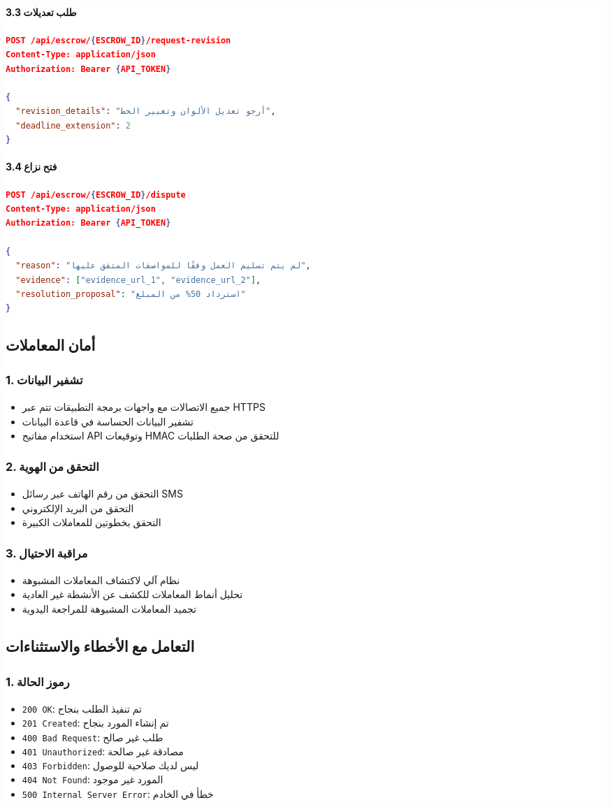 #### 3.3 طلب تعديلات

```json
POST /api/escrow/{ESCROW_ID}/request-revision
Content-Type: application/json
Authorization: Bearer {API_TOKEN}

{
  "revision_details": "أرجو تعديل الألوان وتغيير الخط",
  "deadline_extension": 2
}
```

#### 3.4 فتح نزاع

```json
POST /api/escrow/{ESCROW_ID}/dispute
Content-Type: application/json
Authorization: Bearer {API_TOKEN}

{
  "reason": "لم يتم تسليم العمل وفقًا للمواصفات المتفق عليها",
  "evidence": ["evidence_url_1", "evidence_url_2"],
  "resolution_proposal": "استرداد 50% من المبلغ"
}
```

## أمان المعاملات

### 1. تشفير البيانات

- جميع الاتصالات مع واجهات برمجة التطبيقات تتم عبر HTTPS
- تشفير البيانات الحساسة في قاعدة البيانات
- استخدام مفاتيح API وتوقيعات HMAC للتحقق من صحة الطلبات

### 2. التحقق من الهوية

- التحقق من رقم الهاتف عبر رسائل SMS
- التحقق من البريد الإلكتروني
- التحقق بخطوتين للمعاملات الكبيرة

### 3. مراقبة الاحتيال

- نظام آلي لاكتشاف المعاملات المشبوهة
- تحليل أنماط المعاملات للكشف عن الأنشطة غير العادية
- تجميد المعاملات المشبوهة للمراجعة اليدوية

## التعامل مع الأخطاء والاستثناءات

### 1. رموز الحالة

- `200 OK`: تم تنفيذ الطلب بنجاح
- `201 Created`: تم إنشاء المورد بنجاح
- `400 Bad Request`: طلب غير صالح
- `401 Unauthorized`: مصادقة غير صالحة
- `403 Forbidden`: ليس لديك صلاحية للوصول
- `404 Not Found`: المورد غير موجود
- `500 Internal Server Error`: خطأ في الخادم
